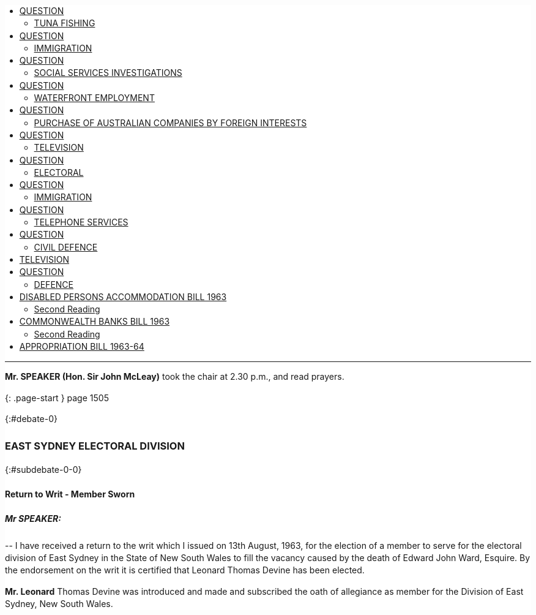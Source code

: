 * [QUESTION](#debate-11)
    * [TUNA FISHING](#subdebate-11-0)
* [QUESTION](#debate-12)
    * [IMMIGRATION](#subdebate-12-0)
* [QUESTION](#debate-13)
    * [SOCIAL SERVICES INVESTIGATIONS](#subdebate-13-0)
* [QUESTION](#debate-14)
    * [WATERFRONT EMPLOYMENT](#subdebate-14-0)
* [QUESTION](#debate-15)
    * [PURCHASE OF AUSTRALIAN COMPANIES BY FOREIGN INTERESTS](#subdebate-15-0)
* [QUESTION](#debate-16)
    * [TELEVISION](#subdebate-16-0)
* [QUESTION](#debate-17)
    * [ELECTORAL](#subdebate-17-0)
* [QUESTION](#debate-18)
    * [IMMIGRATION](#subdebate-18-0)
* [QUESTION](#debate-19)
    * [TELEPHONE SERVICES](#subdebate-19-0)
* [QUESTION](#debate-20)
    * [CIVIL DEFENCE](#subdebate-20-0)
* [TELEVISION](#debate-21)
* [QUESTION](#debate-22)
    * [DEFENCE](#subdebate-22-0)
* [DISABLED PERSONS ACCOMMODATION BILL 1963](#debate-23)
    * [Second Reading](#subdebate-23-0)
* [COMMONWEALTH BANKS BILL 1963](#debate-24)
    * [Second Reading](#subdebate-24-0)
* [APPROPRIATION BILL 1963-64](#debate-25)


----


 **Mr. SPEAKER (Hon. Sir John McLeay)** took the chair at 2.30 p.m., and read prayers. 

{: .page-start }
page 1505

{:#debate-0}
### EAST SYDNEY ELECTORAL DIVISION

{:#subdebate-0-0}
#### Return to Writ - Member Sworn

##### Mr SPEAKER:

-- I have received a return to the writ which I issued on 13th August, 1963, for the election of a member to serve for the electoral division of East Sydney in the State of New South Wales to fill the vacancy caused by the death of Edward John Ward, Esquire. By the endorsement on the writ it is certified that Leonard Thomas Devine has been elected. 


 **Mr. Leonard** Thomas Devine was introduced and made and subscribed the oath of allegiance as member for the Division of East Sydney, New South Wales. 
